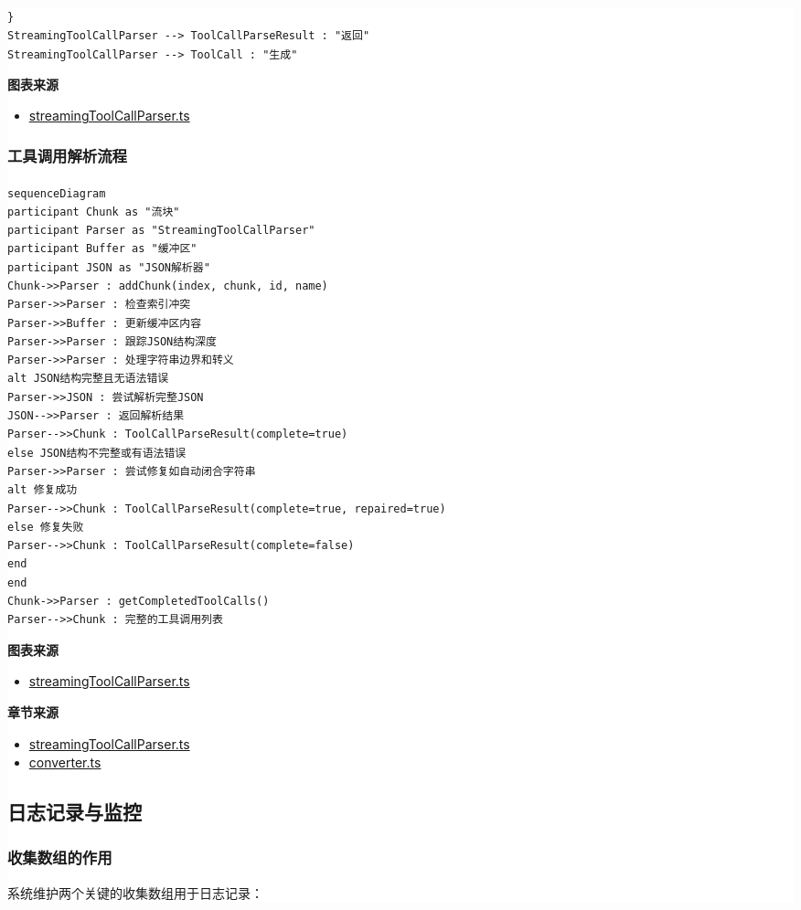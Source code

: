 ```mermaid
}
StreamingToolCallParser --> ToolCallParseResult : "返回"
StreamingToolCallParser --> ToolCall : "生成"
```

**图表来源**
- [streamingToolCallParser.ts](file://packages/core/src/core/openaiContentGenerator/streamingToolCallParser.ts#L25-L45)

### 工具调用解析流程

```mermaid
sequenceDiagram
participant Chunk as "流块"
participant Parser as "StreamingToolCallParser"
participant Buffer as "缓冲区"
participant JSON as "JSON解析器"
Chunk->>Parser : addChunk(index, chunk, id, name)
Parser->>Parser : 检查索引冲突
Parser->>Buffer : 更新缓冲区内容
Parser->>Parser : 跟踪JSON结构深度
Parser->>Parser : 处理字符串边界和转义
alt JSON结构完整且无语法错误
Parser->>JSON : 尝试解析完整JSON
JSON-->>Parser : 返回解析结果
Parser-->>Chunk : ToolCallParseResult(complete=true)
else JSON结构不完整或有语法错误
Parser->>Parser : 尝试修复如自动闭合字符串
alt 修复成功
Parser-->>Chunk : ToolCallParseResult(complete=true, repaired=true)
else 修复失败
Parser-->>Chunk : ToolCallParseResult(complete=false)
end
end
Chunk->>Parser : getCompletedToolCalls()
Parser-->>Chunk : 完整的工具调用列表
```

**图表来源**
- [streamingToolCallParser.ts](file://packages/core/src/core/openaiContentGenerator/streamingToolCallParser.ts#L50-L150)

**章节来源**
- [streamingToolCallParser.ts](file://packages/core/src/core/openaiContentGenerator/streamingToolCallParser.ts#L1-L415)
- [converter.ts](file://packages/core/src/core/openaiContentGenerator/converter.ts#L584-L650)

## 日志记录与监控

### 收集数组的作用

系统维护两个关键的收集数组用于日志记录：
